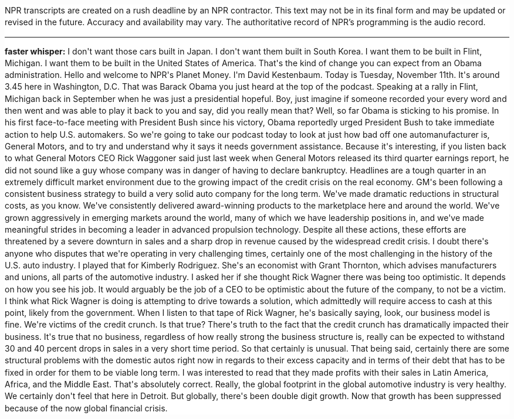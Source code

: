 NPR transcripts are created on a rush deadline by an NPR contractor. This text may not be in its final form and may be updated or revised in the future. Accuracy and availability may vary. The authoritative record of NPR’s programming is the audio record.

----

**faster whisper:**
I don't want those cars built in Japan. I don't want them built in South Korea. I want them to be built in Flint, Michigan.
I want them to be built in the United States of America.
That's the kind of change you can expect from an Obama administration.
Hello and welcome to NPR's Planet Money. I'm David Kestenbaum.
Today is Tuesday, November 11th. It's around 3.45 here in Washington, D.C.
That was Barack Obama you just heard at the top of the podcast.
Speaking at a rally in Flint, Michigan back in September when he was just a presidential hopeful.
Boy, just imagine if someone recorded your every word and then went and was able to play it back to you and say,
did you really mean that?
Well, so far Obama is sticking to his promise.
In his first face-to-face meeting with President Bush since his victory,
Obama reportedly urged President Bush to take immediate action to help U.S. automakers.
So we're going to take our podcast today to look at just how bad off one automanufacturer is,
General Motors, and to try and understand why it says it needs government assistance.
Because it's interesting, if you listen back to what General Motors CEO Rick Waggoner said just last week
when General Motors released its third quarter earnings report,
he did not sound like a guy whose company was in danger of having to declare bankruptcy.
Headlines are a tough quarter in an extremely difficult market environment
due to the growing impact of the credit crisis on the real economy.
GM's been following a consistent business strategy to build a very solid auto company for the long term.
We've made dramatic reductions in structural costs, as you know.
We've consistently delivered award-winning products to the marketplace here and around the world.
We've grown aggressively in emerging markets around the world,
many of which we have leadership positions in,
and we've made meaningful strides in becoming a leader in advanced propulsion technology.
Despite all these actions, these efforts are threatened by a severe downturn in sales
and a sharp drop in revenue caused by the widespread credit crisis.
I doubt there's anyone who disputes that we're operating in very challenging times,
certainly one of the most challenging in the history of the U.S. auto industry.
I played that for Kimberly Rodriguez.
She's an economist with Grant Thornton,
which advises manufacturers and unions, all parts of the automotive industry.
I asked her if she thought Rick Wagner there was being too optimistic.
It depends on how you see his job.
It would arguably be the job of a CEO to be optimistic about the future of the company, to not be a victim.
I think what Rick Wagner is doing is attempting to drive towards a solution,
which admittedly will require access to cash at this point, likely from the government.
When I listen to that tape of Rick Wagner, he's basically saying,
look, our business model is fine. We're victims of the credit crunch. Is that true?
There's truth to the fact that the credit crunch has dramatically impacted their business.
It's true that no business, regardless of how really strong the business structure is,
really can be expected to withstand 30 and 40 percent drops in sales in a very short time period.
So that certainly is unusual.
That being said, certainly there are some structural problems with the domestic autos right now
in regards to their excess capacity and in terms of their debt that has to be fixed in order for them to be viable long term.
I was interested to read that they made profits with their sales in Latin America, Africa, and the Middle East.
That's absolutely correct. Really, the global footprint in the global automotive industry is very healthy.
We certainly don't feel that here in Detroit. But globally, there's been double digit growth.
Now that growth has been suppressed because of the now global financial crisis.